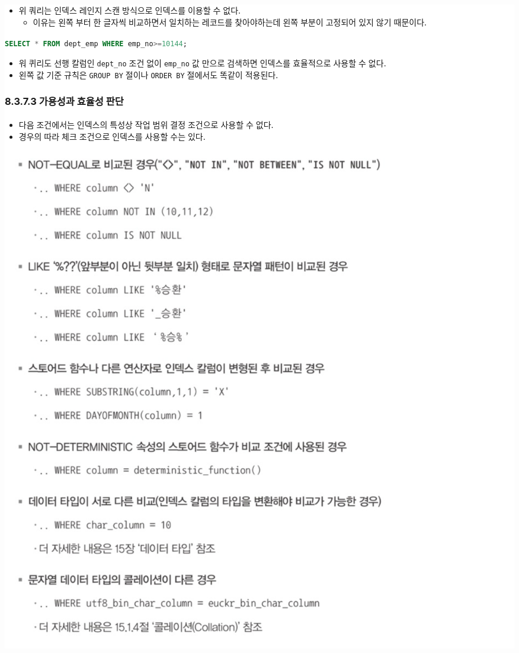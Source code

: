 - 위 쿼리는 인덱스 레인지 스캔 방식으로 인덱스를 이용할 수 없다.
    - 이유는 왼쪽 부터 한 글자씩 비교하면서 일치하는 레코드를 찾아야하는데 왼쪽 부분이 고정되어 있지 않기 때문이다.

```sql
SELECT * FROM dept_emp WHERE emp_no>=10144;
```

- 워 퀴리도 선행 칼럼인 `dept_no` 조건 없이 `emp_no` 값 만으로 검색하면 인덱스를 효율적으로 사용할 수 없다.
- 왼쪽 값 기준 규칙은 `GROUP BY` 절이나 `ORDER BY` 절에서도 똑같이 적용된다.

### 8.3.7.3 가용성과 효율성 판단

- 다음 조건에서는 인덱스의 특성상 작업 범위 결정 조건으로 사용할 수 없다.
- 경우의 따라 체크 조건으로 인덱스를 사용할 수는 있다.

![image.png](./image/image%2022.png)
